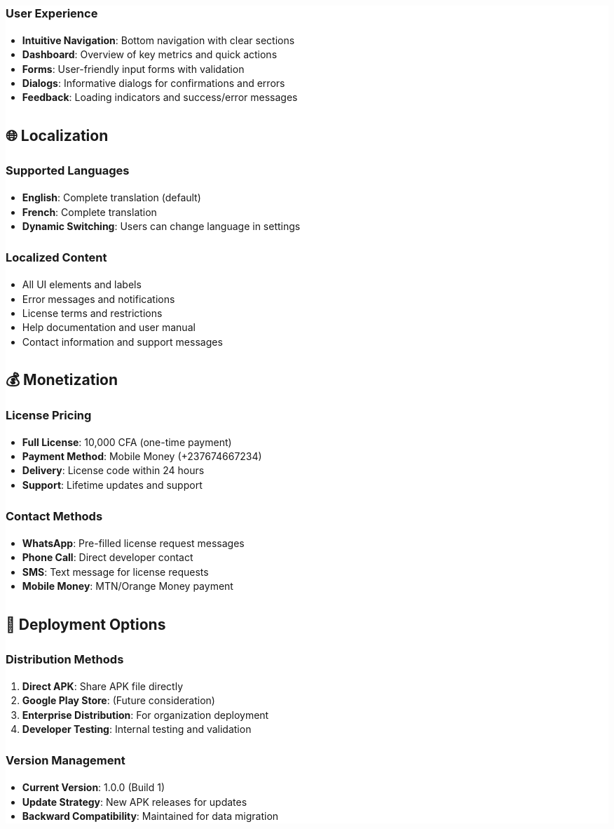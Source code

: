 ### **User Experience**
- **Intuitive Navigation**: Bottom navigation with clear sections
- **Dashboard**: Overview of key metrics and quick actions
- **Forms**: User-friendly input forms with validation
- **Dialogs**: Informative dialogs for confirmations and errors
- **Feedback**: Loading indicators and success/error messages

## 🌐 Localization

### **Supported Languages**
- **English**: Complete translation (default)
- **French**: Complete translation
- **Dynamic Switching**: Users can change language in settings

### **Localized Content**
- All UI elements and labels
- Error messages and notifications
- License terms and restrictions
- Help documentation and user manual
- Contact information and support messages

## 💰 Monetization

### **License Pricing**
- **Full License**: 10,000 CFA (one-time payment)
- **Payment Method**: Mobile Money (+237674667234)
- **Delivery**: License code within 24 hours
- **Support**: Lifetime updates and support

### **Contact Methods**
- **WhatsApp**: Pre-filled license request messages
- **Phone Call**: Direct developer contact
- **SMS**: Text message for license requests
- **Mobile Money**: MTN/Orange Money payment

## 🚀 Deployment Options

### **Distribution Methods**
1. **Direct APK**: Share APK file directly
2. **Google Play Store**: (Future consideration)
3. **Enterprise Distribution**: For organization deployment
4. **Developer Testing**: Internal testing and validation

### **Version Management**
- **Current Version**: 1.0.0 (Build 1)
- **Update Strategy**: New APK releases for updates
- **Backward Compatibility**: Maintained for data migration
